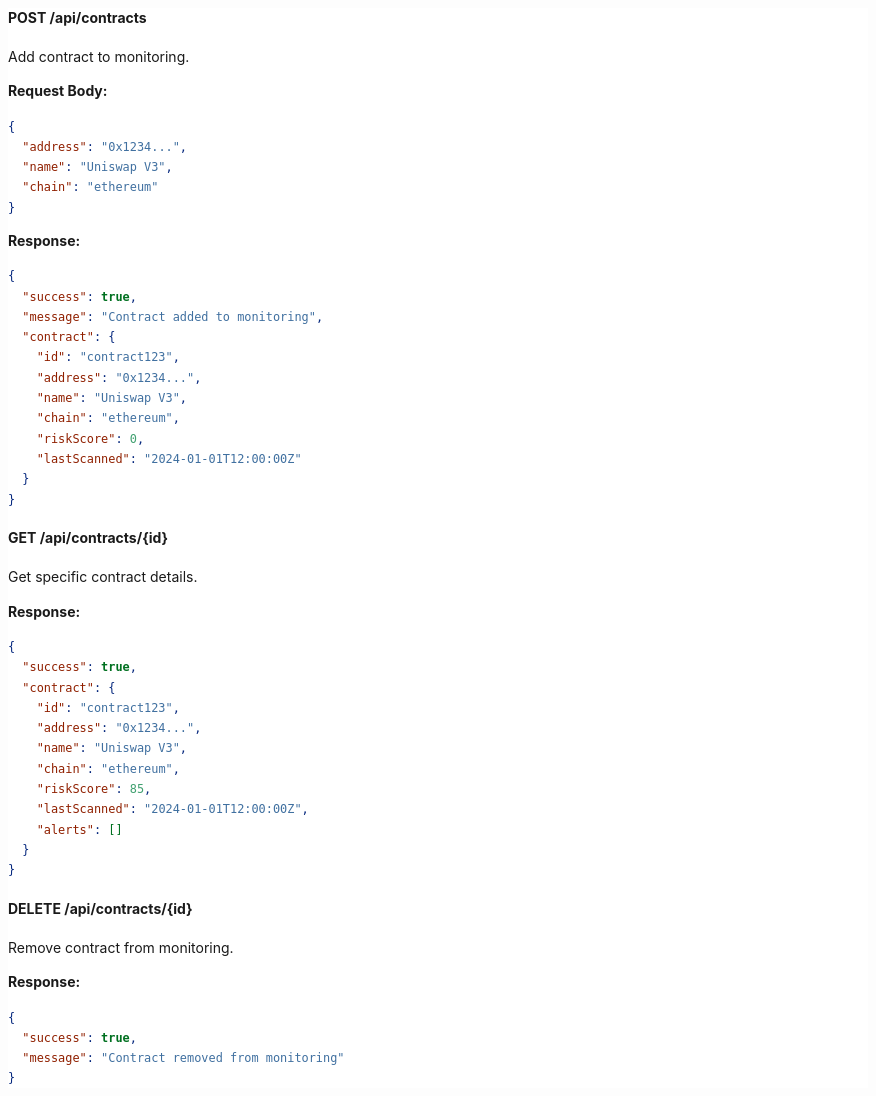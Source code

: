 #### **POST /api/contracts**
Add contract to monitoring.

**Request Body:**
```json
{
  "address": "0x1234...",
  "name": "Uniswap V3",
  "chain": "ethereum"
}
```

**Response:**
```json
{
  "success": true,
  "message": "Contract added to monitoring",
  "contract": {
    "id": "contract123",
    "address": "0x1234...",
    "name": "Uniswap V3",
    "chain": "ethereum",
    "riskScore": 0,
    "lastScanned": "2024-01-01T12:00:00Z"
  }
}
```

#### **GET /api/contracts/{id}**
Get specific contract details.

**Response:**
```json
{
  "success": true,
  "contract": {
    "id": "contract123",
    "address": "0x1234...",
    "name": "Uniswap V3",
    "chain": "ethereum",
    "riskScore": 85,
    "lastScanned": "2024-01-01T12:00:00Z",
    "alerts": []
  }
}
```

#### **DELETE /api/contracts/{id}**
Remove contract from monitoring.

**Response:**
```json
{
  "success": true,
  "message": "Contract removed from monitoring"
}
```
